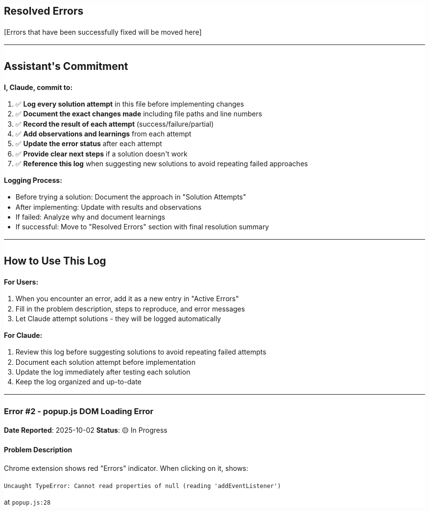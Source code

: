 
## Resolved Errors

[Errors that have been successfully fixed will be moved here]

---

## Assistant's Commitment

**I, Claude, commit to:**

1. ✅ **Log every solution attempt** in this file before implementing changes
2. ✅ **Document the exact changes made** including file paths and line numbers
3. ✅ **Record the result of each attempt** (success/failure/partial)
4. ✅ **Add observations and learnings** from each attempt
5. ✅ **Update the error status** after each attempt
6. ✅ **Provide clear next steps** if a solution doesn't work
7. ✅ **Reference this log** when suggesting new solutions to avoid repeating failed approaches

**Logging Process:**
- Before trying a solution: Document the approach in "Solution Attempts"
- After implementing: Update with results and observations
- If failed: Analyze why and document learnings
- If successful: Move to "Resolved Errors" section with final resolution summary

---

## How to Use This Log

**For Users:**
1. When you encounter an error, add it as a new entry in "Active Errors"
2. Fill in the problem description, steps to reproduce, and error messages
3. Let Claude attempt solutions - they will be logged automatically

**For Claude:**
1. Review this log before suggesting solutions to avoid repeating failed attempts
2. Document each solution attempt before implementation
3. Update the log immediately after testing each solution
4. Keep the log organized and up-to-date

---

### Error #2 - popup.js DOM Loading Error
**Date Reported**: 2025-10-02
**Status**: 🟡 In Progress

#### Problem Description
Chrome extension shows red "Errors" indicator. When clicking on it, shows:
```
Uncaught TypeError: Cannot read properties of null (reading 'addEventListener')
```
at `popup.js:28`
